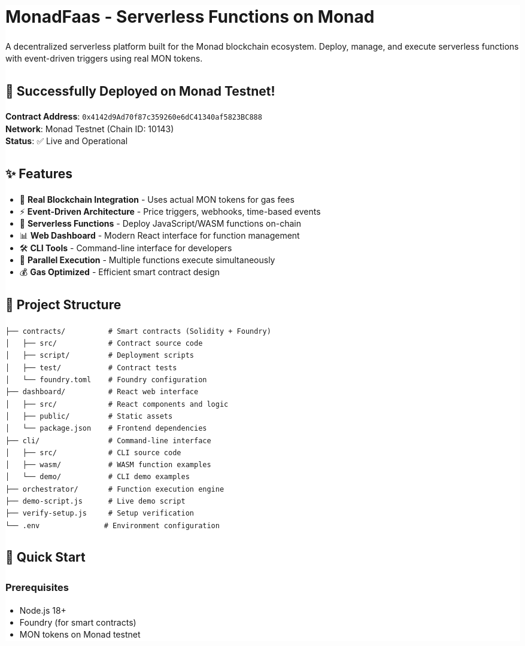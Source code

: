 # MonadFaas - Serverless Functions on Monad

A decentralized serverless platform built for the Monad blockchain ecosystem. Deploy, manage, and execute serverless functions with event-driven triggers using real MON tokens.

## 🚀 **Successfully Deployed on Monad Testnet!**

**Contract Address**: `0x4142d9Ad70f87c359260e6dC41340af5823BC888`  
**Network**: Monad Testnet (Chain ID: 10143)  
**Status**: ✅ Live and Operational

## ✨ Features

- 🔗 **Real Blockchain Integration** - Uses actual MON tokens for gas fees
- ⚡ **Event-Driven Architecture** - Price triggers, webhooks, time-based events
- 🎯 **Serverless Functions** - Deploy JavaScript/WASM functions on-chain
- 📊 **Web Dashboard** - Modern React interface for function management
- 🛠️ **CLI Tools** - Command-line interface for developers
- 🔄 **Parallel Execution** - Multiple functions execute simultaneously
- 💰 **Gas Optimized** - Efficient smart contract design

## 📁 Project Structure

```
├── contracts/          # Smart contracts (Solidity + Foundry)
│   ├── src/            # Contract source code
│   ├── script/         # Deployment scripts
│   ├── test/           # Contract tests
│   └── foundry.toml    # Foundry configuration
├── dashboard/          # React web interface
│   ├── src/            # React components and logic
│   ├── public/         # Static assets
│   └── package.json    # Frontend dependencies
├── cli/                # Command-line interface
│   ├── src/            # CLI source code
│   ├── wasm/           # WASM function examples
│   └── demo/           # CLI demo examples
├── orchestrator/       # Function execution engine
├── demo-script.js      # Live demo script
├── verify-setup.js     # Setup verification
└── .env               # Environment configuration
```

## 🚀 Quick Start

### Prerequisites
- Node.js 18+
- Foundry (for smart contracts)
- MON tokens on Monad testnet
